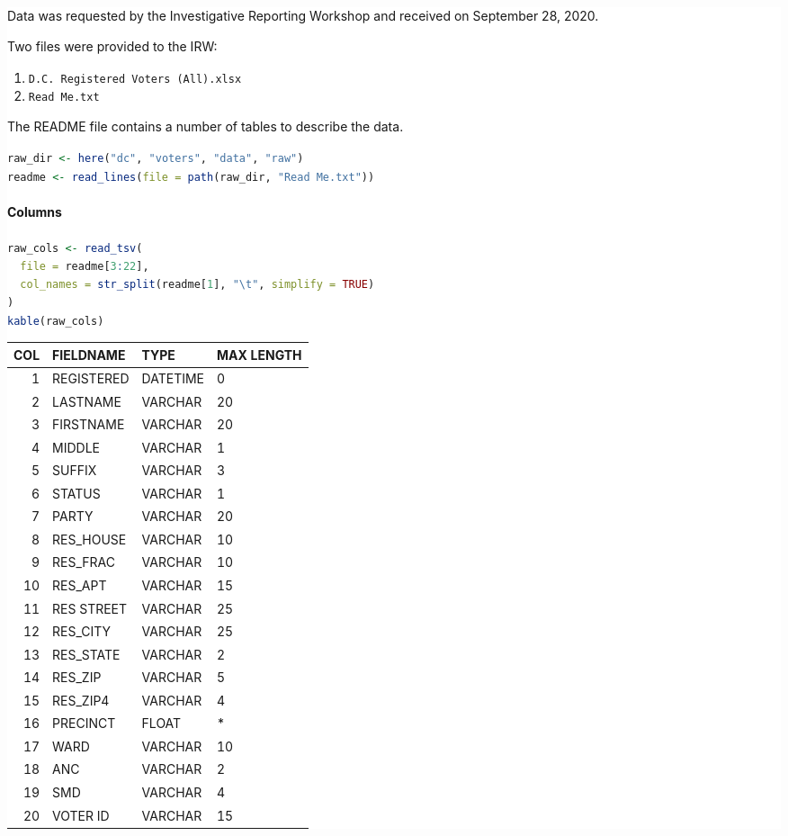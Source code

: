 Data was requested by the Investigative Reporting Workshop and received
on September 28, 2020.

Two files were provided to the IRW:

1.  `D.C. Registered Voters (All).xlsx`
2.  `Read Me.txt`

The README file contains a number of tables to describe the data.

``` r
raw_dir <- here("dc", "voters", "data", "raw")
readme <- read_lines(file = path(raw_dir, "Read Me.txt"))
```

#### Columns

``` r
raw_cols <- read_tsv(
  file = readme[3:22],
  col_names = str_split(readme[1], "\t", simplify = TRUE)
)
kable(raw_cols)
```

| COL | FIELDNAME  | TYPE     | MAX LENGTH |
| --: | :--------- | :------- | :--------- |
|   1 | REGISTERED | DATETIME | 0          |
|   2 | LASTNAME   | VARCHAR  | 20         |
|   3 | FIRSTNAME  | VARCHAR  | 20         |
|   4 | MIDDLE     | VARCHAR  | 1          |
|   5 | SUFFIX     | VARCHAR  | 3          |
|   6 | STATUS     | VARCHAR  | 1          |
|   7 | PARTY      | VARCHAR  | 20         |
|   8 | RES\_HOUSE | VARCHAR  | 10         |
|   9 | RES\_FRAC  | VARCHAR  | 10         |
|  10 | RES\_APT   | VARCHAR  | 15         |
|  11 | RES STREET | VARCHAR  | 25         |
|  12 | RES\_CITY  | VARCHAR  | 25         |
|  13 | RES\_STATE | VARCHAR  | 2          |
|  14 | RES\_ZIP   | VARCHAR  | 5          |
|  15 | RES\_ZIP4  | VARCHAR  | 4          |
|  16 | PRECINCT   | FLOAT    | \*         |
|  17 | WARD       | VARCHAR  | 10         |
|  18 | ANC        | VARCHAR  | 2          |
|  19 | SMD        | VARCHAR  | 4          |
|  20 | VOTER ID   | VARCHAR  | 15         |
